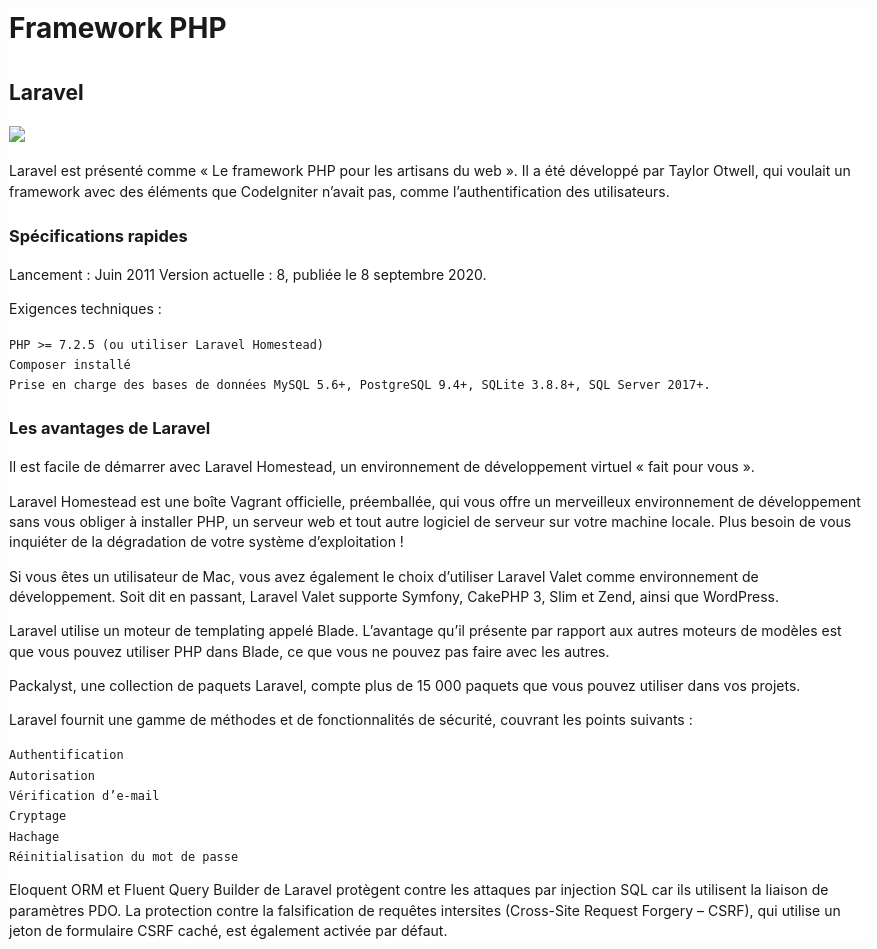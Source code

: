 # Framework PHP

## Laravel

![](https://kinsta.com/fr/wp-content/uploads/sites/4/2020/09/laravel-1.png)

Laravel est présenté comme « Le framework PHP pour les artisans du web ». Il a été développé par Taylor Otwell, qui voulait un framework avec des éléments que CodeIgniter n’avait pas, comme l’authentification des utilisateurs.

### Spécifications rapides

Lancement : Juin 2011
Version actuelle : 8, publiée le 8 septembre 2020.

Exigences techniques :

    PHP >= 7.2.5 (ou utiliser Laravel Homestead)
    Composer installé
    Prise en charge des bases de données MySQL 5.6+, PostgreSQL 9.4+, SQLite 3.8.8+, SQL Server 2017+.

### Les avantages de Laravel

Il est facile de démarrer avec Laravel Homestead, un environnement de développement virtuel « fait pour vous ».

Laravel Homestead est une boîte Vagrant officielle, préemballée, qui vous offre un merveilleux environnement de développement sans vous obliger à installer PHP, un serveur web et tout autre logiciel de serveur sur votre machine locale. Plus besoin de vous inquiéter de la dégradation de votre système d’exploitation !

Si vous êtes un utilisateur de Mac, vous avez également le choix d’utiliser Laravel Valet comme environnement de développement. Soit dit en passant, Laravel Valet supporte Symfony, CakePHP 3, Slim et Zend, ainsi que WordPress.

Laravel utilise un moteur de templating appelé Blade. L’avantage qu’il présente par rapport aux autres moteurs de modèles est que vous pouvez utiliser PHP dans Blade, ce que vous ne pouvez pas faire avec les autres.

Packalyst, une collection de paquets Laravel, compte plus de 15 000 paquets que vous pouvez utiliser dans vos projets.

Laravel fournit une gamme de méthodes et de fonctionnalités de sécurité, couvrant les points suivants :

    Authentification
    Autorisation
    Vérification d’e-mail
    Cryptage
    Hachage
    Réinitialisation du mot de passe

Eloquent ORM et Fluent Query Builder de Laravel protègent contre les attaques par injection SQL car ils utilisent la liaison de paramètres PDO. La protection contre la falsification de requêtes intersites (Cross-Site Request Forgery – CSRF), qui utilise un jeton de formulaire CSRF caché, est également activée par défaut.
